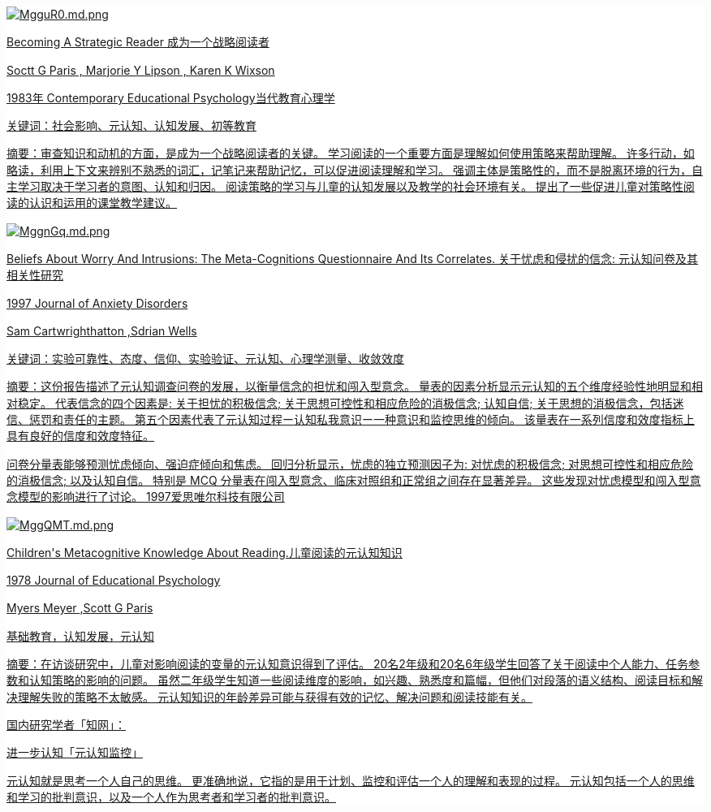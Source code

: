 
<a href="https://imgchr.com/i/MgguR0"><img src="https://s2.ax1x.com/2019/11/19/MgguR0.md.png" alt="MgguR0.md.png" border="0">

Becoming A Strategic Reader 成为一个战略阅读者

Soctt G Paris , Marjorie Y Lipson , Karen K Wixson

1983年 Contemporary Educational Psychology当代教育心理学

关键词：社会影响、元认知、认知发展、初等教育

摘要：审查知识和动机的方面，是成为一个战略阅读者的关键。 学习阅读的一个重要方面是理解如何使用策略来帮助理解。 许多行动，如略读，利用上下文来辨别不熟悉的词汇，记笔记来帮助记忆，可以促进阅读理解和学习。 强调主体是策略性的，而不是脱离环境的行为，自主学习取决于学习者的意图、认知和归因。 阅读策略的学习与儿童的认知发展以及教学的社会环境有关。 提出了一些促进儿童对策略性阅读的认识和运用的课堂教学建议。



<a href="https://imgchr.com/i/MggnGq"><img src="https://s2.ax1x.com/2019/11/19/MggnGq.md.png" alt="MggnGq.md.png" border="0">

Beliefs About Worry And Intrusions: The Meta-Cognitions Questionnaire And Its Correlates. 关于忧虑和侵扰的信念: 元认知问卷及其相关性研究

1997 Journal of Anxiety Disorders

Sam Cartwrighthatton ,Sdrian Wells

关键词：实验可靠性、态度、信仰、实验验证、元认知、心理学测量、收敛效度

摘要：这份报告描述了元认知调查问卷的发展，以衡量信念的担忧和闯入型意念。 量表的因素分析显示元认知的五个维度经验性地明显和相对稳定。 代表信念的四个因素是: 关于担忧的积极信念; 关于思想可控性和相应危险的消极信念; 认知自信; 关于思想的消极信念，包括迷信、惩罚和责任的主题。 第五个因素代表了元认知过程ー认知私我意识ー一种意识和监控思维的倾向。 该量表在一系列信度和效度指标上具有良好的信度和效度特征。

问卷分量表能够预测忧虑倾向、强迫症倾向和焦虑。 回归分析显示，忧虑的独立预测因子为: 对忧虑的积极信念; 对思想可控性和相应危险的消极信念; 以及认知自信。 特别是 MCQ 分量表在闯入型意念、临床对照组和正常组之间存在显著差异。 这些发现对忧虑模型和闯入型意念模型的影响进行了讨论。 1997爱思唯尔科技有限公司



<a href="https://imgchr.com/i/MggQMT"><img src="https://s2.ax1x.com/2019/11/19/MggQMT.md.png" alt="MggQMT.md.png" border="0">

Children's Metacognitive Knowledge About Reading.儿童阅读的元认知知识

1978 Journal of Educational Psychology

Myers Meyer ,Scott G Paris

基础教育，认知发展，元认知

摘要：在访谈研究中，儿童对影响阅读的变量的元认知意识得到了评估。 20名2年级和20名6年级学生回答了关于阅读中个人能力、任务参数和认知策略的影响的问题。 虽然二年级学生知道一些阅读维度的影响，如兴趣、熟悉度和篇幅，但他们对段落的语义结构、阅读目标和解决理解失败的策略不太敏感。 元认知知识的年龄差异可能与获得有效的记忆、解决问题和阅读技能有关。



国内研究学者「知网」：



进一步认知「元认知监控」







元认知就是思考一个人自己的思维。 更准确地说，它指的是用于计划、监控和评估一个人的理解和表现的过程。 元认知包括一个人的思维和学习的批判意识，以及一个人作为思考者和学习者的批判意识。
